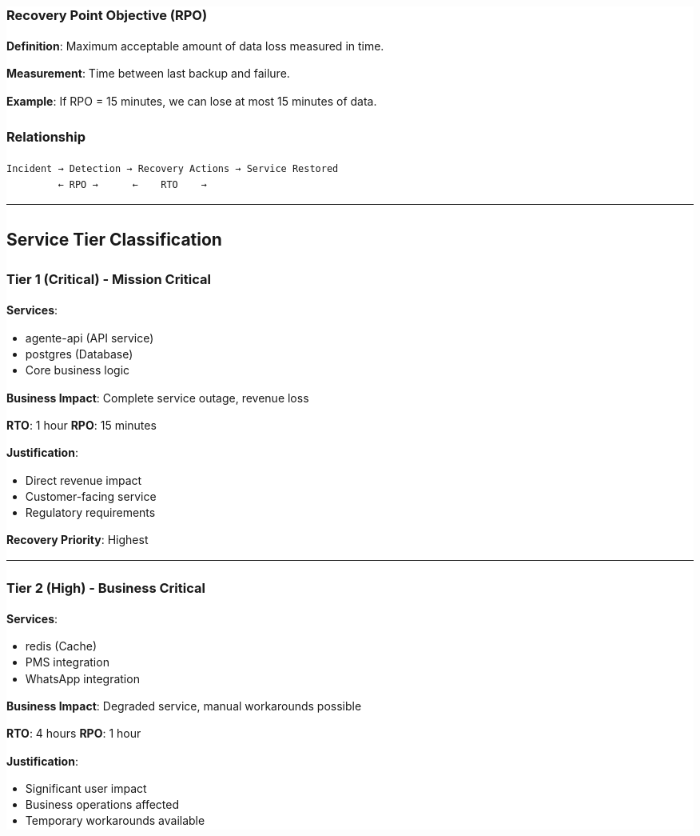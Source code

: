 ### Recovery Point Objective (RPO)
**Definition**: Maximum acceptable amount of data loss measured in time.

**Measurement**: Time between last backup and failure.

**Example**: If RPO = 15 minutes, we can lose at most 15 minutes of data.

### Relationship
```
Incident → Detection → Recovery Actions → Service Restored
         ← RPO →      ←    RTO    →
```

---

## Service Tier Classification

### Tier 1 (Critical) - Mission Critical

**Services**: 
- agente-api (API service)
- postgres (Database)
- Core business logic

**Business Impact**: Complete service outage, revenue loss

**RTO**: 1 hour
**RPO**: 15 minutes

**Justification**: 
- Direct revenue impact
- Customer-facing service
- Regulatory requirements

**Recovery Priority**: Highest

---

### Tier 2 (High) - Business Critical

**Services**:
- redis (Cache)
- PMS integration
- WhatsApp integration

**Business Impact**: Degraded service, manual workarounds possible

**RTO**: 4 hours
**RPO**: 1 hour

**Justification**:
- Significant user impact
- Business operations affected
- Temporary workarounds available
